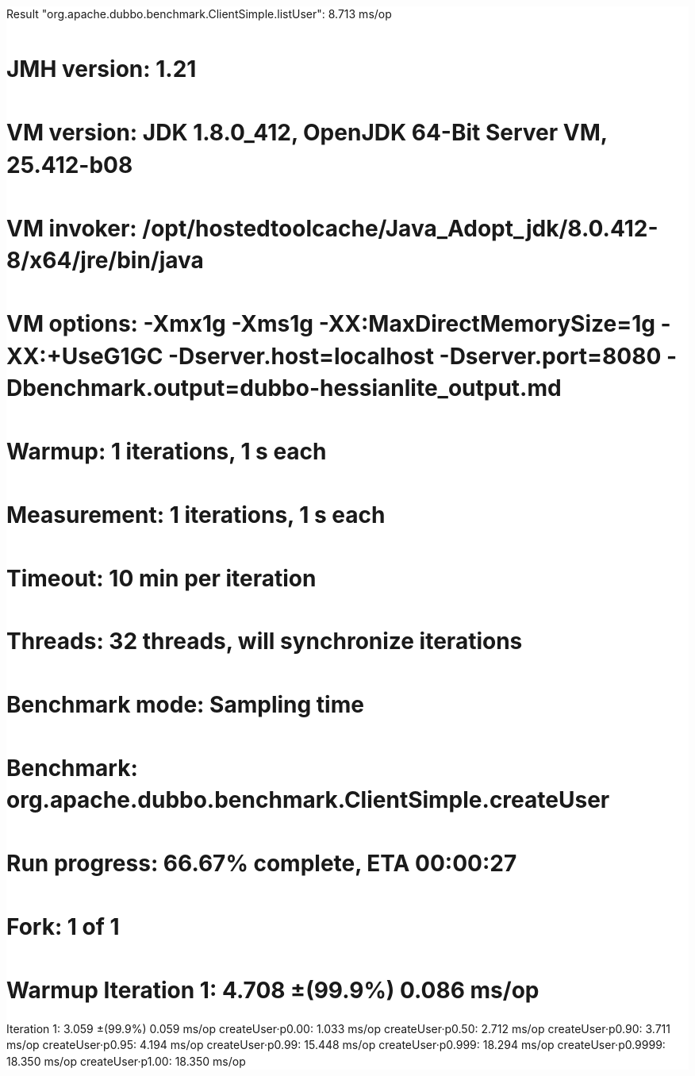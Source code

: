 
Result "org.apache.dubbo.benchmark.ClientSimple.listUser":
  8.713 ms/op


# JMH version: 1.21
# VM version: JDK 1.8.0_412, OpenJDK 64-Bit Server VM, 25.412-b08
# VM invoker: /opt/hostedtoolcache/Java_Adopt_jdk/8.0.412-8/x64/jre/bin/java
# VM options: -Xmx1g -Xms1g -XX:MaxDirectMemorySize=1g -XX:+UseG1GC -Dserver.host=localhost -Dserver.port=8080 -Dbenchmark.output=dubbo-hessianlite_output.md
# Warmup: 1 iterations, 1 s each
# Measurement: 1 iterations, 1 s each
# Timeout: 10 min per iteration
# Threads: 32 threads, will synchronize iterations
# Benchmark mode: Sampling time
# Benchmark: org.apache.dubbo.benchmark.ClientSimple.createUser

# Run progress: 66.67% complete, ETA 00:00:27
# Fork: 1 of 1
# Warmup Iteration   1: 4.708 ±(99.9%) 0.086 ms/op
Iteration   1: 3.059 ±(99.9%) 0.059 ms/op
                 createUser·p0.00:   1.033 ms/op
                 createUser·p0.50:   2.712 ms/op
                 createUser·p0.90:   3.711 ms/op
                 createUser·p0.95:   4.194 ms/op
                 createUser·p0.99:   15.448 ms/op
                 createUser·p0.999:  18.294 ms/op
                 createUser·p0.9999: 18.350 ms/op
                 createUser·p1.00:   18.350 ms/op
